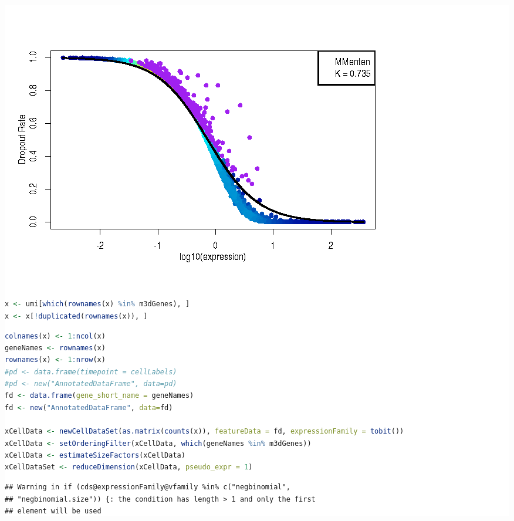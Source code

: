![](Exploratory_analysis_hemberg_files/figure-markdown_github/unnamed-chunk-38-1.png)

``` r
x <- umi[which(rownames(x) %in% m3dGenes), ]
x <- x[!duplicated(rownames(x)), ]
```

``` r
colnames(x) <- 1:ncol(x)
geneNames <- rownames(x)
rownames(x) <- 1:nrow(x)
#pd <- data.frame(timepoint = cellLabels)
#pd <- new("AnnotatedDataFrame", data=pd)
fd <- data.frame(gene_short_name = geneNames)
fd <- new("AnnotatedDataFrame", data=fd)

xCellData <- newCellDataSet(as.matrix(counts(x)), featureData = fd, expressionFamily = tobit())
xCellData <- setOrderingFilter(xCellData, which(geneNames %in% m3dGenes))
xCellData <- estimateSizeFactors(xCellData)
xCellDataSet <- reduceDimension(xCellData, pseudo_expr = 1)
```

    ## Warning in if (cds@expressionFamily@vfamily %in% c("negbinomial",
    ## "negbinomial.size")) {: the condition has length > 1 and only the first
    ## element will be used
